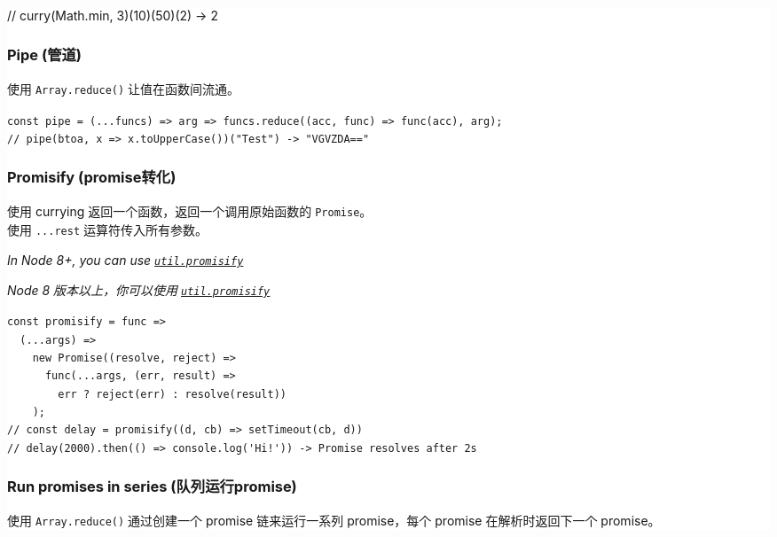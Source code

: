 <span class="hljs-comment">// curry(Math.min, 3)(10)(50)(2) -&gt; 2</span></code></pre>
<h3 id="articleHeader44">Pipe (管道)</h3>
<p>使用 <code>Array.reduce()</code> 让值在函数间流通。</p>
<div class="widget-codetool" style="display:none;">
      <div class="widget-codetool--inner">
      <span class="selectCode code-tool" data-toggle="tooltip" data-placement="top" title="" data-original-title="全选"></span>
      <span type="button" class="copyCode code-tool" data-toggle="tooltip" data-placement="top" data-clipboard-text="const pipe = (...funcs) => arg => funcs.reduce((acc, func) => func(acc), arg);
// pipe(btoa, x => x.toUpperCase())(&quot;Test&quot;) -> &quot;VGVZDA==&quot;" title="" data-original-title="复制"></span>
      <span type="button" class="saveToNote code-tool" data-toggle="tooltip" data-placement="top" title="" data-original-title="放进笔记"></span>
      </div>
      </div><pre class="javascript hljs"><code class="js"><span class="hljs-keyword">const</span> pipe = <span class="hljs-function">(<span class="hljs-params">...funcs</span>) =&gt;</span> arg =&gt; funcs.reduce(<span class="hljs-function">(<span class="hljs-params">acc, func</span>) =&gt;</span> func(acc), arg);
<span class="hljs-comment">// pipe(btoa, x =&gt; x.toUpperCase())("Test") -&gt; "VGVZDA=="</span></code></pre>
<h3 id="articleHeader45">Promisify (promise转化)</h3>
<p>使用 currying 返回一个函数，返回一个调用原始函数的 <code>Promise</code>。<br>使用 <code>...rest</code> 运算符传入所有参数。</p>
<p><em>In Node 8+, you can use <a href="https://nodejs.org/api/util.html#util_util_promisify_original" rel="nofollow noreferrer" target="_blank"><code>util.promisify</code></a></em></p>
<p><em>Node 8 版本以上，你可以使用 <a href="https://nodejs.org/api/util.html#util_util_promisify_original" rel="nofollow noreferrer" target="_blank"><code>util.promisify</code></a></em></p>
<div class="widget-codetool" style="display:none;">
      <div class="widget-codetool--inner">
      <span class="selectCode code-tool" data-toggle="tooltip" data-placement="top" title="" data-original-title="全选"></span>
      <span type="button" class="copyCode code-tool" data-toggle="tooltip" data-placement="top" data-clipboard-text="const promisify = func =>
  (...args) =>
    new Promise((resolve, reject) =>
      func(...args, (err, result) =>
        err ? reject(err) : resolve(result))
    );
// const delay = promisify((d, cb) => setTimeout(cb, d))
// delay(2000).then(() => console.log('Hi!')) -> Promise resolves after 2s" title="" data-original-title="复制"></span>
      <span type="button" class="saveToNote code-tool" data-toggle="tooltip" data-placement="top" title="" data-original-title="放进笔记"></span>
      </div>
      </div><pre class="javascript hljs"><code class="js"><span class="hljs-keyword">const</span> promisify = <span class="hljs-function"><span class="hljs-params">func</span> =&gt;</span>
  (...args) =&gt;
    <span class="hljs-keyword">new</span> <span class="hljs-built_in">Promise</span>(<span class="hljs-function">(<span class="hljs-params">resolve, reject</span>) =&gt;</span>
      func(...args, (err, result) =&gt;
        err ? reject(err) : resolve(result))
    );
<span class="hljs-comment">// const delay = promisify((d, cb) =&gt; setTimeout(cb, d))</span>
<span class="hljs-comment">// delay(2000).then(() =&gt; console.log('Hi!')) -&gt; Promise resolves after 2s</span></code></pre>
<h3 id="articleHeader46">Run promises in series (队列运行promise)</h3>
<p>使用 <code>Array.reduce()</code> 通过创建一个 promise 链来运行一系列 promise，每个 promise 在解析时返回下一个 promise。</p>
<div class="widget-codetool" style="display:none;">
      <div class="widget-codetool--inner">
      <span class="selectCode code-tool" data-toggle="tooltip" data-placement="top" title="" data-original-title="全选"></span>
      <span type="button" class="copyCode code-tool" data-toggle="tooltip" data-placement="top" data-clipboard-text="const series = ps => ps.reduce((p, next) => p.then(next), Promise.resolve());
// const delay = (d) => new Promise(r => setTimeout(r, d))